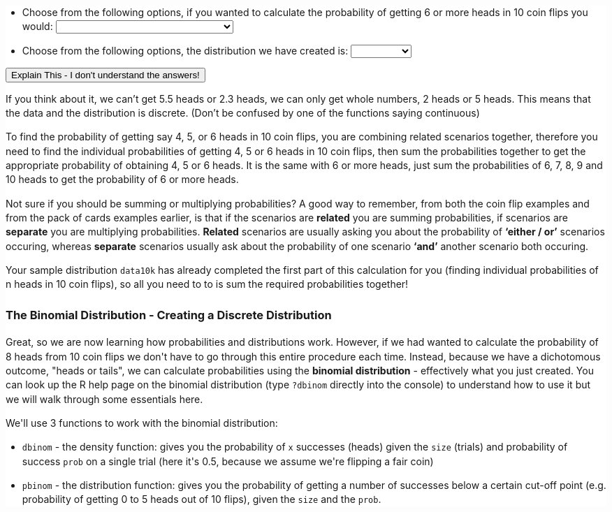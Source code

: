 * Choose from the following options, if you wanted to calculate the probability of getting 6 or more heads in 10 coin flips you would: <select class='solveme' data-answer='["sum individual probabilities together"]'> <option></option> <option>multiply individual probabilities together</option> <option>sum individual probabilities together</option></select>

* Choose from the following options, the distribution we have created is: <select class='solveme' data-answer='["discrete"]'> <option></option> <option>continuous</option> <option>discrete</option></select>


<div class='solution'><button>Explain This - I don't understand the answers!</button>

<div class="info">
<p>If you think about it, we can’t get 5.5 heads or 2.3 heads, we can only get whole numbers, 2 heads or 5 heads. This means that the data and the distribution is discrete. (Don’t be confused by one of the functions saying continuous)</p>
<p>To find the probability of getting say 4, 5, or 6 heads in 10 coin flips, you are combining related scenarios together, therefore you need to find the individual probabilities of getting 4, 5 or 6 heads in 10 coin flips, then sum the probabilities together to get the appropriate probability of obtaining 4, 5 or 6 heads. It is the same with 6 or more heads, just sum the probabilities of 6, 7, 8, 9 and 10 heads to get the probability of 6 or more heads.</p>
<p>Not sure if you should be summing or multiplying probabilities? A good way to remember, from both the coin flip examples and from the pack of cards examples earlier, is that if the scenarios are <strong>related</strong> you are summing probabilities, if scenarios are <strong>separate</strong> you are multiplying probabilities. <strong>Related</strong> scenarios are usually asking you about the probability of <strong>‘either / or’</strong> scenarios occuring, whereas <strong>separate</strong> scenarios usually ask about the probability of one scenario <strong>‘and’</strong> another scenario both occuring.</p>
<p>Your sample distribution <code>data10k</code> has already completed the first part of this calculation for you (finding individual probabilities of n heads in 10 coin flips), so all you need to to is sum the required probabilities together!</p>
</div>

</div>


### The Binomial Distribution - Creating a Discrete Distribution

Great, so we are now learning how probabilities and distributions work. However, if we had wanted to calculate the probability of 8 heads from 10 coin flips we don't have to go through this entire procedure each time. Instead, because we have a dichotomous outcome, "heads or tails", we can calculate probabilities using the **binomial distribution** - effectively what you just created. You can look up the R help page on the binomial distribution (type `?dbinom` directly into the console) to understand how to use it but we will walk through some essentials here.

We'll use 3 functions to work with the binomial distribution: 

* `dbinom` - the density function: gives you the probability of `x` successes (heads) given the `size` (trials) and probability of success `prob` on a single trial (here it's 0.5, because we assume we're flipping a fair coin)

* `pbinom` - the distribution function: gives you the probability of getting a number of successes below a certain cut-off point (e.g. probability of getting 0 to 5 heads out of 10 flips), given the `size` and the `prob`.
